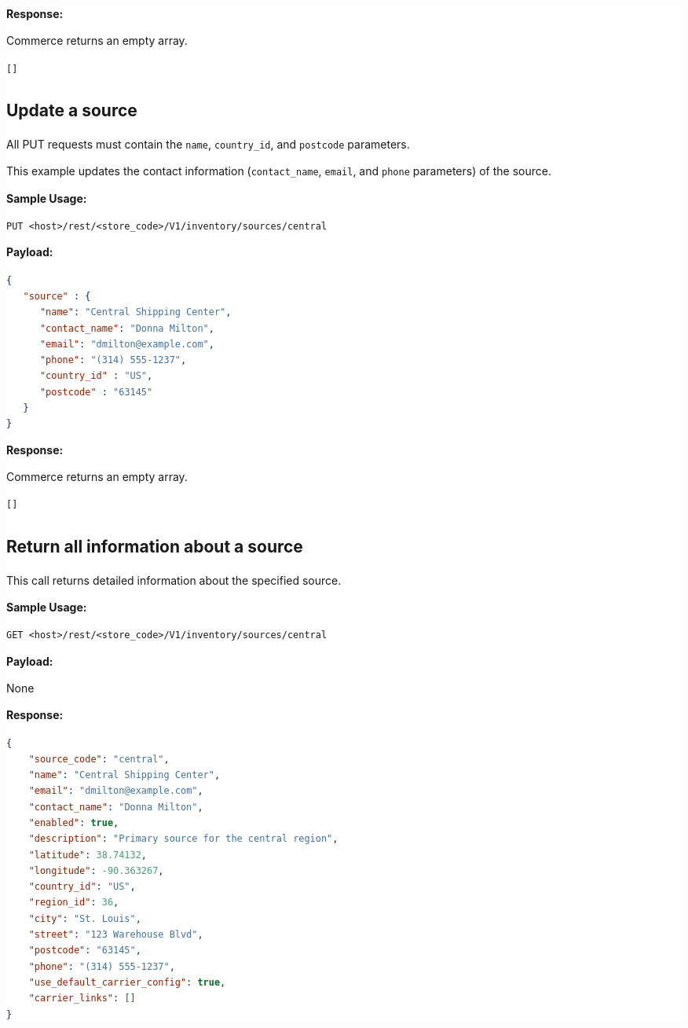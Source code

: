 **Response:**

Commerce returns an empty array.

`[]`

## Update a source

All PUT requests must contain the `name`, `country_id`, and `postcode` parameters.

This example updates the contact information (`contact_name`, `email`, and `phone` parameters) of the source.

**Sample Usage:**

`PUT <host>/rest/<store_code>/V1/inventory/sources/central`

**Payload:**

```json
{
   "source" : {
      "name": "Central Shipping Center",
      "contact_name": "Donna Milton",
      "email": "dmilton@example.com",
      "phone": "(314) 555-1237",
      "country_id" : "US",
      "postcode" : "63145"
   }
}
```

**Response:**

Commerce returns an empty array.

`[]`

## Return all information about a source

This call returns detailed information about the specified source.

**Sample Usage:**

`GET <host>/rest/<store_code>/V1/inventory/sources/central`

**Payload:**

None

**Response:**

```json
{
    "source_code": "central",
    "name": "Central Shipping Center",
    "email": "dmilton@example.com",
    "contact_name": "Donna Milton",
    "enabled": true,
    "description": "Primary source for the central region",
    "latitude": 38.74132,
    "longitude": -90.363267,
    "country_id": "US",
    "region_id": 36,
    "city": "St. Louis",
    "street": "123 Warehouse Blvd",
    "postcode": "63145",
    "phone": "(314) 555-1237",
    "use_default_carrier_config": true,
    "carrier_links": []
}
```